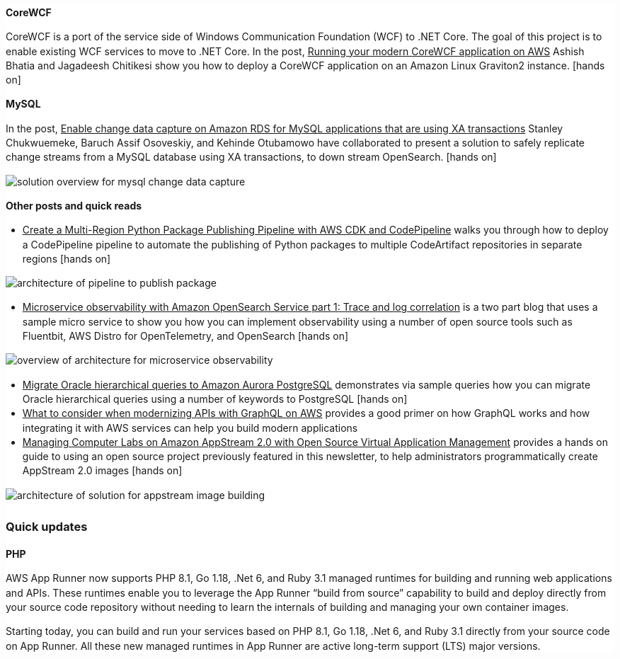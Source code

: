 **CoreWCF**

CoreWCF is a port of the service side of Windows Communication Foundation (WCF) to .NET Core. The goal of this project is to enable existing WCF services to move to .NET Core. In the post, [Running your modern CoreWCF application on AWS](https://aws-oss.beachgeek.co.uk/27y) Ashish Bhatia and Jagadeesh Chitikesi show you how to deploy a CoreWCF application on an Amazon Linux Graviton2 instance. [hands on]

**MySQL**

In the post, [Enable change data capture on Amazon RDS for MySQL applications that are using XA transactions](https://aws-oss.beachgeek.co.uk/280) Stanley Chukwuemeke, Baruch Assif Osoveskiy, and Kehinde Otubamowo have collaborated to present a solution to safely replicate change streams from a MySQL database using XA transactions, to down stream OpenSearch. [hands on]

![solution overview for mysql change data capture](https://d2908q01vomqb2.cloudfront.net/887309d048beef83ad3eabf2a79a64a389ab1c9f/2022/10/21/DBBLOG-2409-arch-diag-1-1.png)

**Other posts and quick reads**

* [Create a Multi-Region Python Package Publishing Pipeline with AWS CDK and CodePipeline](https://aws-oss.beachgeek.co.uk/27x) walks you through how to deploy a CodePipeline pipeline to automate the publishing of Python packages to multiple CodeArtifact repositories in separate regions [hands on]

![architecture of pipeline to publish package](https://d2908q01vomqb2.cloudfront.net/7719a1c782a1ba91c031a682a0a2f8658209adbf/2022/10/18/devops_2053_1.png)

* [Microservice observability with Amazon OpenSearch Service part 1: Trace and log correlation](https://aws-oss.beachgeek.co.uk/281) is a two part blog that uses a sample micro service to show you how you can implement observability using a number of open source tools such as Fluentbit, AWS Distro for OpenTelemetry, and OpenSearch [hands on]

![overview of architecture for microservice observability](https://d2908q01vomqb2.cloudfront.net/b6692ea5df920cad691c20319a6fffd7a4a766b8/2022/10/14/BDB-2223-P1-image001.jpg)

* [Migrate Oracle hierarchical queries to Amazon Aurora PostgreSQL](https://aws-oss.beachgeek.co.uk/282) demonstrates via sample queries how you can migrate Oracle hierarchical queries using a number of keywords to PostgreSQL [hands on]
* [What to consider when modernizing APIs with GraphQL on AWS](https://aws-oss.beachgeek.co.uk/283) provides a good primer on how GraphQL works and how integrating it with AWS services can help you build modern applications
* [Managing Computer Labs on Amazon AppStream 2.0 with Open Source Virtual Application Management](https://aws-oss.beachgeek.co.uk/284) provides a hands on guide to using an open source project previously featured in this newsletter, to help administrators programmatically create AppStream 2.0 images [hands on]

![architecture of solution for appstream image building](https://d2908q01vomqb2.cloudfront.net/ca3512f4dfa95a03169c5a670a4c91a19b3077b4/2022/11/01/VAM-architecture-diagram.png)

### Quick updates

**PHP**

AWS App Runner now supports PHP 8.1, Go 1.18, .Net 6, and Ruby 3.1 managed runtimes for building and running web applications and APIs. These runtimes enable you to leverage the App Runner “build from source” capability to build and deploy directly from your source code repository without needing to learn the internals of building and managing your own container images.

Starting today, you can build and run your services based on PHP 8.1, Go 1.18, .Net 6, and Ruby 3.1 directly from your source code on App Runner. All these new managed runtimes in App Runner are active long-term support (LTS) major versions.
